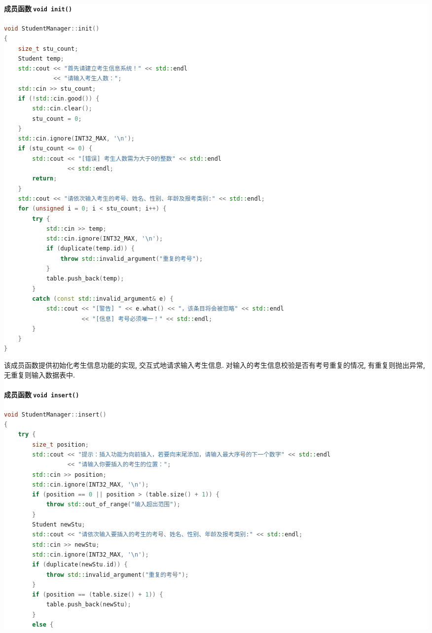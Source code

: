 #### 成员函数 `void init()`

```cpp
void StudentManager::init()
{
    size_t stu_count;
    Student temp;
    std::cout << "首先请建立考生信息系统！" << std::endl
              << "请输入考生人数：";
    std::cin >> stu_count;
    if (!std::cin.good()) {
        std::cin.clear();
        stu_count = 0;
    }
    std::cin.ignore(INT32_MAX, '\n');
    if (stu_count <= 0) {
        std::cout << "[错误] 考生人数需为大于0的整数" << std::endl
                  << std::endl;
        return;
    }
    std::cout << "请依次输入考生的考号、姓名、性别、年龄及报考类别:" << std::endl;
    for (unsigned i = 0; i < stu_count; i++) {
        try {
            std::cin >> temp;
            std::cin.ignore(INT32_MAX, '\n');
            if (duplicate(temp.id)) {
                throw std::invalid_argument("重复的考号");
            }
            table.push_back(temp);
        }
        catch (const std::invalid_argument& e) {
            std::cout << "[警告] " << e.what() << "，该条目将会被忽略" << std::endl
                      << "[信息] 考号必须唯一！" << std::endl;
        }
    }
}
```

该成员函数提供初始化考生信息功能的实现, 交互式地请求输入考生信息. 对输入的考生信息校验是否有考号重复的情况, 有重复则抛出异常, 无重复则输入数据表中.

#### 成员函数 `void insert()`

```cpp
void StudentManager::insert()
{
    try {
        size_t position;
        std::cout << "提示：插入功能为向前插入，若要向末尾添加，请输入最大序号的下一个数字" << std::endl
                  << "请输入你要插入的考生的位置：";
        std::cin >> position;
        std::cin.ignore(INT32_MAX, '\n');
        if (position == 0 || position > (table.size() + 1)) {
            throw std::out_of_range("输入超出范围");
        }
        Student newStu;
        std::cout << "请依次输入要插入的考生的考号、姓名、性别、年龄及报考类别:" << std::endl;
        std::cin >> newStu;
        std::cin.ignore(INT32_MAX, '\n');
        if (duplicate(newStu.id)) {
            throw std::invalid_argument("重复的考号");
        }
        if (position == (table.size() + 1)) {
            table.push_back(newStu);
        }
        else {
```